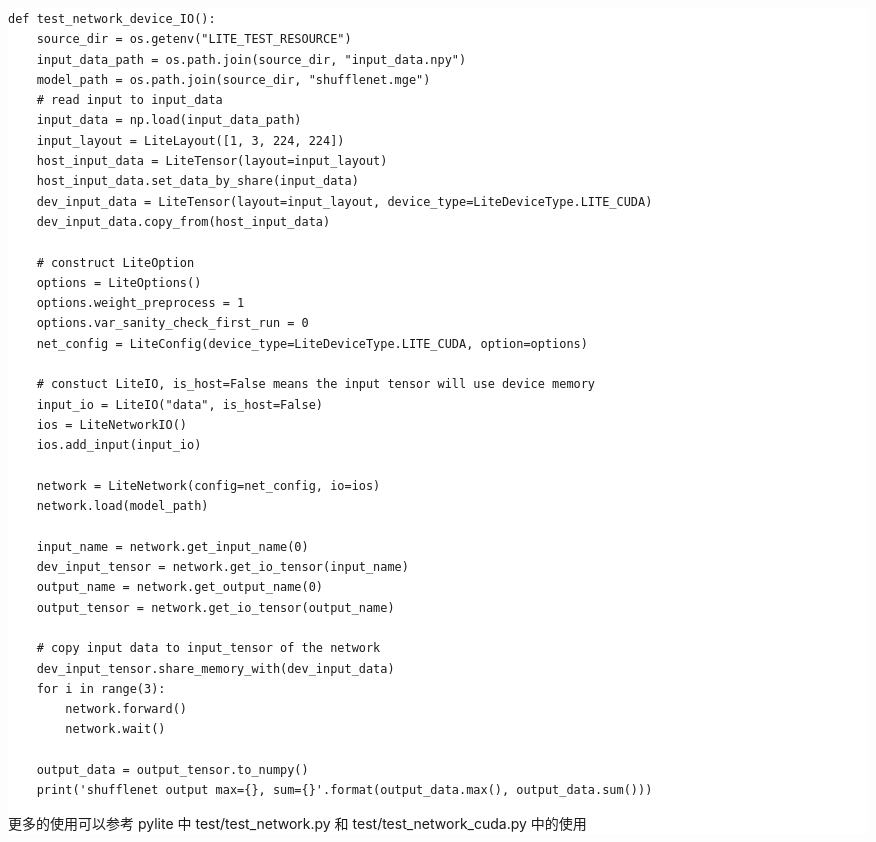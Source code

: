```
def test_network_device_IO():
    source_dir = os.getenv("LITE_TEST_RESOURCE")
    input_data_path = os.path.join(source_dir, "input_data.npy")
    model_path = os.path.join(source_dir, "shufflenet.mge")
    # read input to input_data
    input_data = np.load(input_data_path)
    input_layout = LiteLayout([1, 3, 224, 224])
    host_input_data = LiteTensor(layout=input_layout)
    host_input_data.set_data_by_share(input_data)
    dev_input_data = LiteTensor(layout=input_layout, device_type=LiteDeviceType.LITE_CUDA)
    dev_input_data.copy_from(host_input_data)

    # construct LiteOption
    options = LiteOptions()
    options.weight_preprocess = 1
    options.var_sanity_check_first_run = 0
    net_config = LiteConfig(device_type=LiteDeviceType.LITE_CUDA, option=options)

    # constuct LiteIO, is_host=False means the input tensor will use device memory
    input_io = LiteIO("data", is_host=False)
    ios = LiteNetworkIO()
    ios.add_input(input_io)

    network = LiteNetwork(config=net_config, io=ios)
    network.load(model_path)

    input_name = network.get_input_name(0)
    dev_input_tensor = network.get_io_tensor(input_name)
    output_name = network.get_output_name(0)
    output_tensor = network.get_io_tensor(output_name)

    # copy input data to input_tensor of the network
    dev_input_tensor.share_memory_with(dev_input_data)
    for i in range(3):
        network.forward()
        network.wait()

    output_data = output_tensor.to_numpy()
    print('shufflenet output max={}, sum={}'.format(output_data.max(), output_data.sum()))
```
更多的使用可以参考 pylite 中 test/test_network.py 和 test/test_network_cuda.py 中的使用
